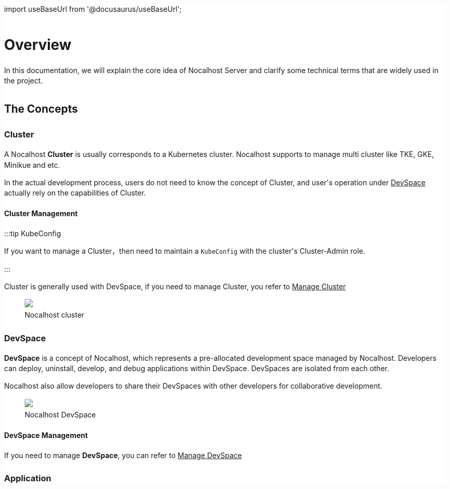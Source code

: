 import useBaseUrl from '@docusaurus/useBaseUrl';

# Overview

In this documentation, we will explain the core idea of Nocalhost Server and clarify some technical terms that are widely used in the project.

## The Concepts

### Cluster

A Nocalhost **Cluster** is usually corresponds to a Kubernetes cluster. Nocalhost supports to manage multi cluster like TKE, GKE, Minikue and etc.

In the actual development process, users do not need to know the concept of Cluster, and user's operation under [DevSpace](#devspace) actually rely on the capabilities of Cluster.

#### Cluster Management

:::tip KubeConfig

If you want to manage a Cluster，then need to maintain a `KubeConfig` with the cluster's Cluster-Admin role.

:::

Cluster is generally used with DevSpace, if you need to manage Cluster, you refer to [Manage Cluster](./manage-cluster) 

<figure className="img-frame">
  <img className="gif-img" src={useBaseUrl('/img/server/cluster.png')} />
  <figcaption>Nocalhost cluster</figcaption>
</figure>

### DevSpace

**DevSpace** is a concept of Nocalhost, which represents a pre-allocated development space managed by Nocalhost. Developers can deploy, uninstall, develop, and debug applications within DevSpace. DevSpaces are isolated from each other. 

Nocalhost also allow developers to share their DevSpaces with other developers for collaborative development. 

<figure className="img-frame">
  <img className="gif-img" src={useBaseUrl('/img/server/devspace-concept.png')} width="700"/>
  <figcaption>Nocalhost DevSpace</figcaption>
</figure>

#### DevSpace Management

If you need to manage **DevSpace**, you can refer to [Manage DevSpace](./manage-devspace) 

### Application
